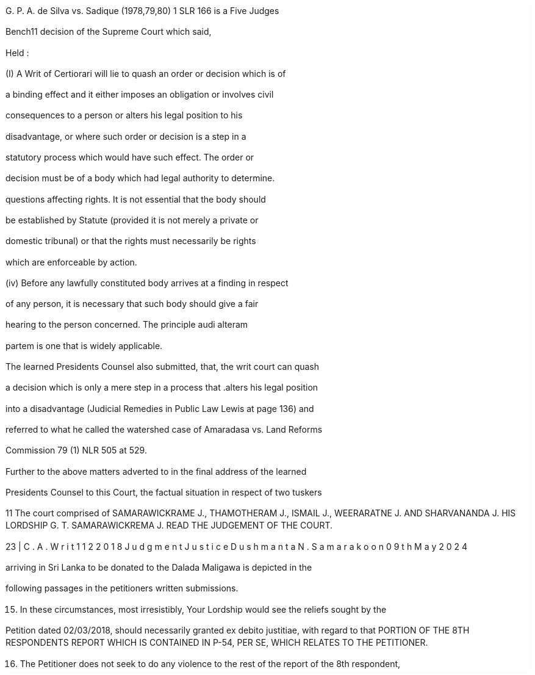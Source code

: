 G. P. A. de Silva vs. Sadique (1978,79,80) 1 SLR 166 is a Five Judges

Bench11 decision of the Supreme Court which said,

Held :

(I) A Writ of Certiorari will lie to quash an order or decision which is of

a binding effect and it either imposes an obligation or involves civil

consequences to a person or alters his legal position to his

disadvantage, or where such order or decision is a step in a

statutory process which would have such effect. The order or

decision must be of a body which had legal authority to determine.

questions affecting rights. It is not essential that the body should

be established by Statute (provided it is not merely a private or

domestic tribunal) or that the rights must necessarily be rights

which are enforceable by action.

(iv) Before any lawfully constituted body arrives at a finding in respect

of any person, it is necessary that such body should give a fair

hearing to the person concerned. The principle audi alteram

partem is one that is widely applicable.

The learned Presidents Counsel also submitted, that, the writ court can quash

a decision which is only a mere step in a process that .alters his legal position

into a disadvantage (Judicial Remedies in Public Law Lewis at page 136) and

referred to what he called the watershed case of Amaradasa vs. Land Reforms

Commission 79 (1) NLR 505 at 529.

Further to the above matters adverted to in the final address of the learned

Presidents Counsel to this Court, the factual situation in respect of two tuskers

11 The court comprised of SAMARAWICKRAME J., THAMOTHERAM J., ISMAIL J., WEERARATNE J. AND SHARVANANDA J. HIS LORDSHIP G. T. SAMARAWICKREMA J. READ THE JUDGEMENT OF THE COURT.

23 | C . A . W r i t 1 1 2 2 0 1 8 J u d g m e n t J u s t i c e D u s h m a n t a N . S a m a r a k o o n 0 9 t h M a y 2 0 2 4

arriving in Sri Lanka to be donated to the Dalada Maligawa is depicted in the

following passages in the petitioners written submissions.

15. In these circumstances, most irresistibly, Your Lordship would see the reliefs sought by the

Petition dated 02/03/2018, should necessarily granted ex debito justitiae, with regard to that PORTION OF THE 8TH RESPONDENTS REPORT WHICH IS CONTAINED IN P-54, PER SE, WHICH RELATES TO THE PETITIONER.

16. The Petitioner does not seek to do any violence to the rest of the report of the 8th respondent,
